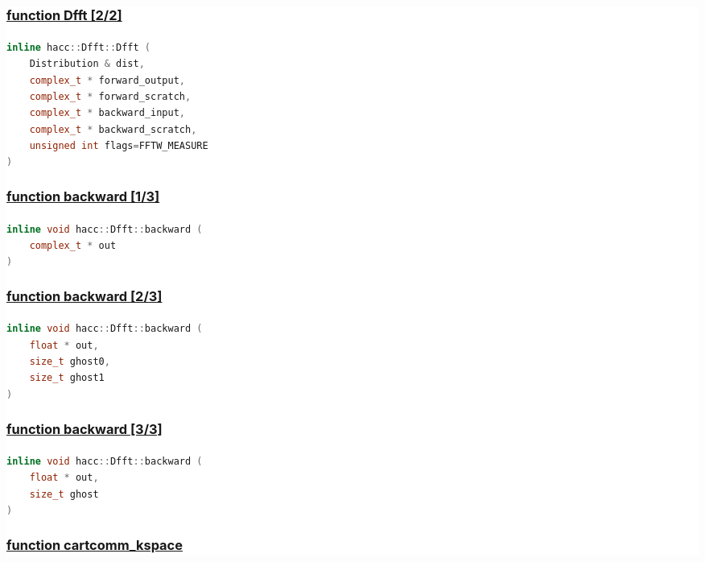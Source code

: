 

### <a href="#function-dfft-2-2" id="function-dfft-2-2">function Dfft [2/2]</a>


```cpp
inline hacc::Dfft::Dfft (
    Distribution & dist,
    complex_t * forward_output,
    complex_t * forward_scratch,
    complex_t * backward_input,
    complex_t * backward_scratch,
    unsigned int flags=FFTW_MEASURE
) 
```



### <a href="#function-backward-1-3" id="function-backward-1-3">function backward [1/3]</a>


```cpp
inline void hacc::Dfft::backward (
    complex_t * out
) 
```



### <a href="#function-backward-2-3" id="function-backward-2-3">function backward [2/3]</a>


```cpp
inline void hacc::Dfft::backward (
    float * out,
    size_t ghost0,
    size_t ghost1
) 
```



### <a href="#function-backward-3-3" id="function-backward-3-3">function backward [3/3]</a>


```cpp
inline void hacc::Dfft::backward (
    float * out,
    size_t ghost
) 
```



### <a href="#function-cartcomm-kspace" id="function-cartcomm-kspace">function cartcomm\_kspace </a>
